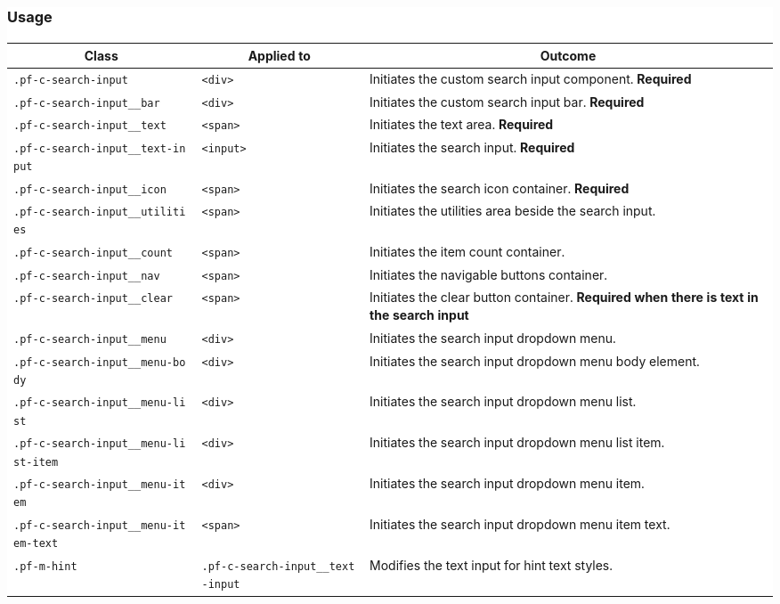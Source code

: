 ### Usage
| Class | Applied to | Outcome |
| -- | -- | -- |
| `.pf-c-search-input` | `<div>` | Initiates the custom search input component. **Required** |
| `.pf-c-search-input__bar` | `<div>` | Initiates the custom search input bar. **Required** |
| `.pf-c-search-input__text` | `<span>` | Initiates the text area. **Required** |
| `.pf-c-search-input__text-input` | `<input>` | Initiates the search input. **Required** |
| `.pf-c-search-input__icon` | `<span>` | Initiates the search icon container. **Required** |
| `.pf-c-search-input__utilities` | `<span>` | Initiates the utilities area beside the search input. |
| `.pf-c-search-input__count` | `<span>` | Initiates the item count container. |
| `.pf-c-search-input__nav` | `<span>` | Initiates the navigable buttons container. |
| `.pf-c-search-input__clear` | `<span>` | Initiates the clear button container. **Required when there is text in the search input** |
| `.pf-c-search-input__menu` | `<div>` | Initiates the search input dropdown menu. |
| `.pf-c-search-input__menu-body` | `<div>` | Initiates the search input dropdown menu body element. |
| `.pf-c-search-input__menu-list` | `<div>` | Initiates the search input dropdown menu list. |
| `.pf-c-search-input__menu-list-item` | `<div>` | Initiates the search input dropdown menu list item. |
| `.pf-c-search-input__menu-item` | `<div>` | Initiates the search input dropdown menu item. |
| `.pf-c-search-input__menu-item-text` | `<span>` | Initiates the search input dropdown menu item text. |
| `.pf-m-hint` | `.pf-c-search-input__text-input` | Modifies the text input for hint text styles. |
